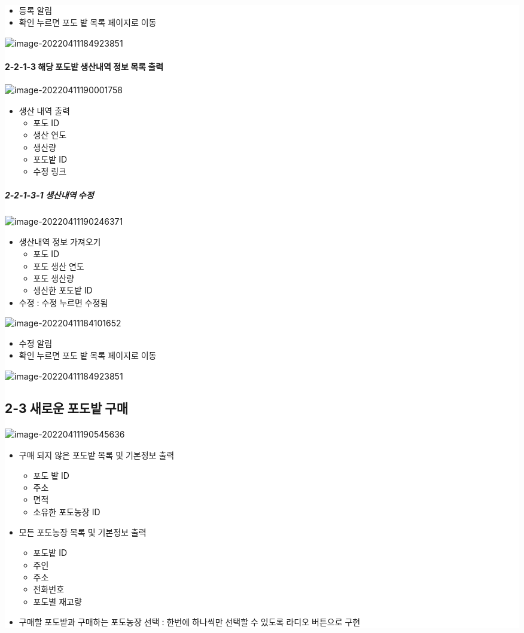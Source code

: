 * 등록 알림
* 확인 누르면 포도 밭 목록 페이지로 이동

![image-20220411184923851](C:\Users\YG\AppData\Roaming\Typora\typora-user-images\image-20220411184923851.png)

#### 2-2-1-3 해당 포도밭 생산내역 정보 목록 출력

![image-20220411190001758](C:\Users\YG\AppData\Roaming\Typora\typora-user-images\image-20220411190001758.png)

* 생산 내역 출력
  * 포도 ID
  * 생산 연도
  * 생산량
  * 포도밭 ID
  * 수정 링크

##### 2-2-1-3-1 생산내역 수정

![image-20220411190246371](C:\Users\YG\AppData\Roaming\Typora\typora-user-images\image-20220411190246371.png)

* 생산내역 정보 가져오기
  * 포도 ID
  * 포도 생산 연도
  * 포도 생산량
  * 생산한 포도밭 ID
* 수정 : 수정 누르면 수정됨

![image-20220411184101652](C:\Users\YG\AppData\Roaming\Typora\typora-user-images\image-20220411184101652.png)

* 수정 알림
* 확인 누르면 포도 밭 목록 페이지로 이동

![image-20220411184923851](C:\Users\YG\AppData\Roaming\Typora\typora-user-images\image-20220411184923851.png)

## 2-3 새로운 포도밭 구매

![image-20220411190545636](C:\Users\YG\AppData\Roaming\Typora\typora-user-images\image-20220411190545636.png)

* 구매 되지 않은 포도밭 목록 및 기본정보 출력 
  * 포도 밭 ID
  * 주소
  * 면적
  * 소유한 포도농장 ID
* 모든 포도농장 목록 및 기본정보 출력
  * 포도밭 ID
  * 주인
  * 주소
  * 전화번호
  * 포도별 재고량

* 구매할 포도밭과 구매하는 포도농장 선택 : 한번에 하나씩만 선택할 수 있도록 라디오 버튼으로 구현
